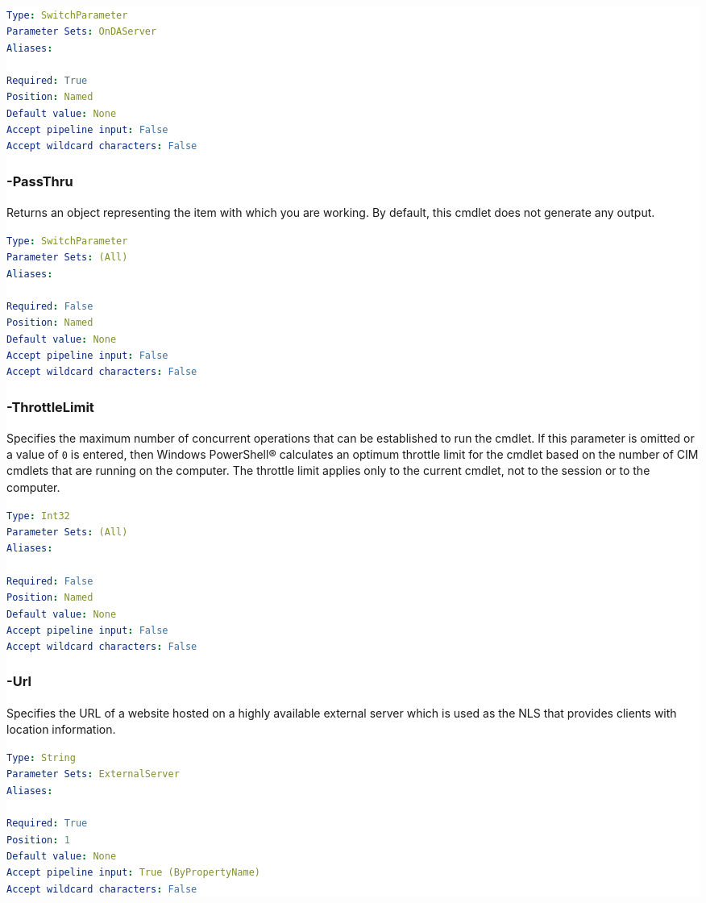 ```yaml
Type: SwitchParameter
Parameter Sets: OnDAServer
Aliases: 

Required: True
Position: Named
Default value: None
Accept pipeline input: False
Accept wildcard characters: False
```

### -PassThru
Returns an object representing the item with which you are working.
By default, this cmdlet does not generate any output.

```yaml
Type: SwitchParameter
Parameter Sets: (All)
Aliases: 

Required: False
Position: Named
Default value: None
Accept pipeline input: False
Accept wildcard characters: False
```

### -ThrottleLimit
Specifies the maximum number of concurrent operations that can be established to run the cmdlet.
If this parameter is omitted or a value of `0` is entered, then Windows PowerShell® calculates an optimum throttle limit for the cmdlet based on the number of CIM cmdlets that are running on the computer.
The throttle limit applies only to the current cmdlet, not to the session or to the computer.

```yaml
Type: Int32
Parameter Sets: (All)
Aliases: 

Required: False
Position: Named
Default value: None
Accept pipeline input: False
Accept wildcard characters: False
```

### -Url
Specifies the URL of a website hosted on a highly available external server which is used as the NLS that provides clients with location information.

```yaml
Type: String
Parameter Sets: ExternalServer
Aliases: 

Required: True
Position: 1
Default value: None
Accept pipeline input: True (ByPropertyName)
Accept wildcard characters: False
```
